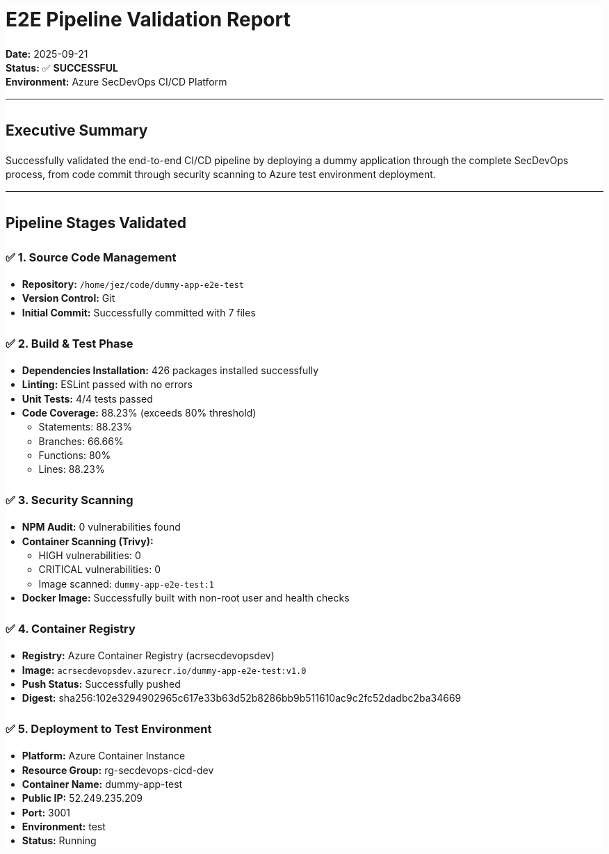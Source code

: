 # E2E Pipeline Validation Report

**Date:** 2025-09-21  
**Status:** ✅ **SUCCESSFUL**  
**Environment:** Azure SecDevOps CI/CD Platform

---

## Executive Summary

Successfully validated the end-to-end CI/CD pipeline by deploying a dummy application through the complete SecDevOps process, from code commit through security scanning to Azure test environment deployment.

---

## Pipeline Stages Validated

### ✅ 1. Source Code Management
- **Repository:** `/home/jez/code/dummy-app-e2e-test`
- **Version Control:** Git
- **Initial Commit:** Successfully committed with 7 files

### ✅ 2. Build & Test Phase
- **Dependencies Installation:** 426 packages installed successfully
- **Linting:** ESLint passed with no errors
- **Unit Tests:** 4/4 tests passed
- **Code Coverage:** 88.23% (exceeds 80% threshold)
  - Statements: 88.23%
  - Branches: 66.66%
  - Functions: 80%
  - Lines: 88.23%

### ✅ 3. Security Scanning
- **NPM Audit:** 0 vulnerabilities found
- **Container Scanning (Trivy):** 
  - HIGH vulnerabilities: 0
  - CRITICAL vulnerabilities: 0
  - Image scanned: `dummy-app-e2e-test:1`
- **Docker Image:** Successfully built with non-root user and health checks

### ✅ 4. Container Registry
- **Registry:** Azure Container Registry (acrsecdevopsdev)
- **Image:** `acrsecdevopsdev.azurecr.io/dummy-app-e2e-test:v1.0`
- **Push Status:** Successfully pushed
- **Digest:** sha256:102e3294902965c617e33b63d52b8286bb9b511610ac9c2fc52dadbc2ba34669

### ✅ 5. Deployment to Test Environment
- **Platform:** Azure Container Instance
- **Resource Group:** rg-secdevops-cicd-dev
- **Container Name:** dummy-app-test
- **Public IP:** 52.249.235.209
- **Port:** 3001
- **Environment:** test
- **Status:** Running
